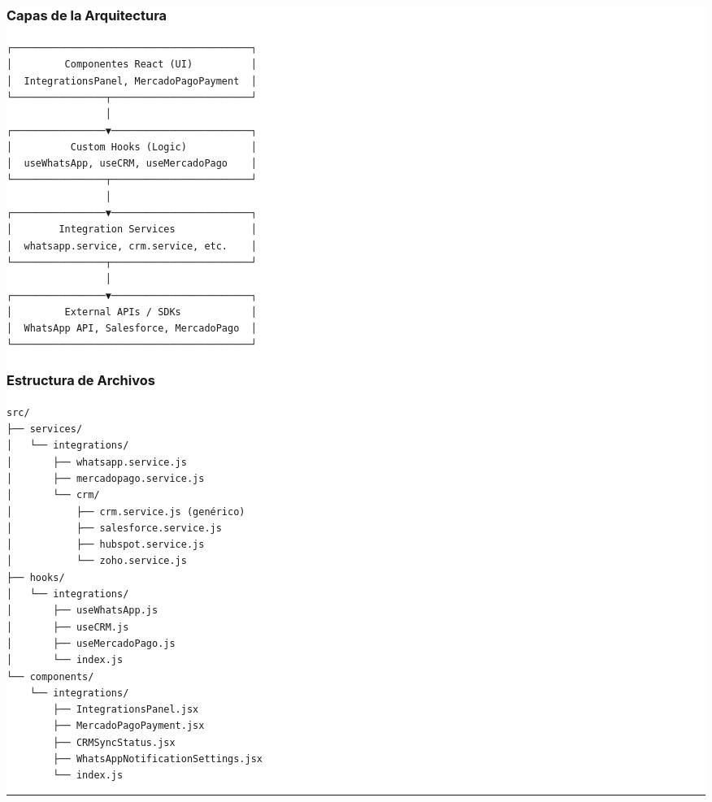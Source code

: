 ### Capas de la Arquitectura

```
┌─────────────────────────────────────────┐
│         Componentes React (UI)          │
│  IntegrationsPanel, MercadoPagoPayment  │
└────────────────┬────────────────────────┘
                 │
┌────────────────▼────────────────────────┐
│          Custom Hooks (Logic)           │
│  useWhatsApp, useCRM, useMercadoPago    │
└────────────────┬────────────────────────┘
                 │
┌────────────────▼────────────────────────┐
│        Integration Services             │
│  whatsapp.service, crm.service, etc.    │
└────────────────┬────────────────────────┘
                 │
┌────────────────▼────────────────────────┐
│         External APIs / SDKs            │
│  WhatsApp API, Salesforce, MercadoPago  │
└─────────────────────────────────────────┘
```

### Estructura de Archivos

```
src/
├── services/
│   └── integrations/
│       ├── whatsapp.service.js
│       ├── mercadopago.service.js
│       └── crm/
│           ├── crm.service.js (genérico)
│           ├── salesforce.service.js
│           ├── hubspot.service.js
│           └── zoho.service.js
├── hooks/
│   └── integrations/
│       ├── useWhatsApp.js
│       ├── useCRM.js
│       ├── useMercadoPago.js
│       └── index.js
└── components/
    └── integrations/
        ├── IntegrationsPanel.jsx
        ├── MercadoPagoPayment.jsx
        ├── CRMSyncStatus.jsx
        ├── WhatsAppNotificationSettings.jsx
        └── index.js
```

---